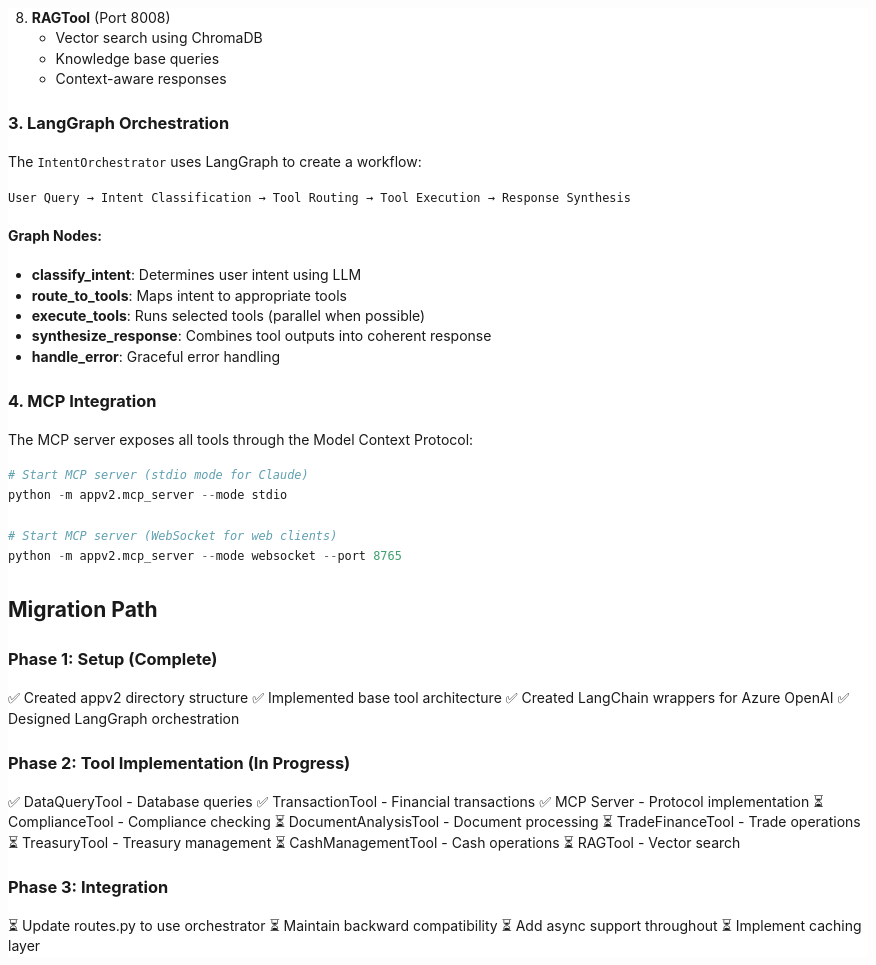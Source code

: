 8. **RAGTool** (Port 8008)
   - Vector search using ChromaDB
   - Knowledge base queries
   - Context-aware responses

### 3. **LangGraph Orchestration**

The `IntentOrchestrator` uses LangGraph to create a workflow:

```
User Query → Intent Classification → Tool Routing → Tool Execution → Response Synthesis
```

#### Graph Nodes:
- **classify_intent**: Determines user intent using LLM
- **route_to_tools**: Maps intent to appropriate tools
- **execute_tools**: Runs selected tools (parallel when possible)
- **synthesize_response**: Combines tool outputs into coherent response
- **handle_error**: Graceful error handling

### 4. **MCP Integration**

The MCP server exposes all tools through the Model Context Protocol:

```python
# Start MCP server (stdio mode for Claude)
python -m appv2.mcp_server --mode stdio

# Start MCP server (WebSocket for web clients)
python -m appv2.mcp_server --mode websocket --port 8765
```

## Migration Path

### Phase 1: Setup (Complete)
✅ Created appv2 directory structure
✅ Implemented base tool architecture
✅ Created LangChain wrappers for Azure OpenAI
✅ Designed LangGraph orchestration

### Phase 2: Tool Implementation (In Progress)
✅ DataQueryTool - Database queries
✅ TransactionTool - Financial transactions
✅ MCP Server - Protocol implementation
⏳ ComplianceTool - Compliance checking
⏳ DocumentAnalysisTool - Document processing
⏳ TradeFinanceTool - Trade operations
⏳ TreasuryTool - Treasury management
⏳ CashManagementTool - Cash operations
⏳ RAGTool - Vector search

### Phase 3: Integration
⏳ Update routes.py to use orchestrator
⏳ Maintain backward compatibility
⏳ Add async support throughout
⏳ Implement caching layer
